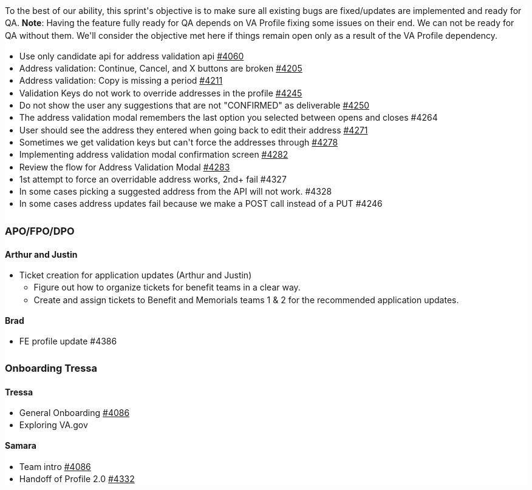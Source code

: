 To the best of our ability, this sprint's objective is to make sure all existing bugs are fixed/updates are implemented and ready for QA. **Note**: Having the feature fully ready for QA depends on VA Profile fixing some issues on their end. We can not be ready for QA without them. We'll consider the objective met here if things remain open only as a result of the VA Profile dependency.

- Use only candidate api for address validation api [#4060](https://github.com/department-of-veterans-affairs/va.gov-team/issues/4060)
- Address validation: Continue, Cancel, and X buttons are broken [#4205](https://github.com/department-of-veterans-affairs/va.gov-team/issues/4205)
- Address validation: Copy is missing a period [#4211](https://github.com/department-of-veterans-affairs/va.gov-team/issues/4211)
- Validation Keys do not work to override addresses in the profile [#4245](https://github.com/department-of-veterans-affairs/va.gov-team/issues/4245)
- Do not show the user any suggestions that are not "CONFIRMED" as deliverable [#4250](https://github.com/department-of-veterans-affairs/va.gov-team/issues/4250)
- The address validation modal remembers the last option you selected between opens and closes #4264
- User should see the address they entered when going back to edit their address [#4271](https://github.com/department-of-veterans-affairs/va.gov-team/issues/4271)
- Sometimes we get validation keys but can't force the addresses through [#4278](https://github.com/department-of-veterans-affairs/va.gov-team/issues/4278)
- Implementing address validation modal confirmation screen [#4282](https://github.com/department-of-veterans-affairs/va.gov-team/issues/4282)
- Review the flow for Address Validation Modal [#4283](https://github.com/department-of-veterans-affairs/va.gov-team/issues/4283)
- 1st attempt to force an overridable address works, 2nd+ fail #4327
- In some cases picking a suggested address from the API will not work. #4328
- In some cases address updates fail because we make a POST call instead of a PUT #4246
 
### APO/FPO/DPO

**Arthur and Justin**

- Ticket creation for application updates (Arthur and Justin)
    - Figure out how to organize tickets for benefit teams in a clear way.
    - Create and assign tickets to Benefit and Memorials teams 1 & 2 for the recommended application updates. 

**Brad**

- FE profile update #4386

### Onboarding Tressa

**Tressa**

- General Onboarding [#4086](https://app.zenhub.com/workspaces/vft-59c95ae5fda7577a9b3184f8/issues/department-of-veterans-affairs/va.gov-team/4086)
- Exploring VA.gov 

**Samara**

- Team intro [#4086](https://app.zenhub.com/workspaces/vft-59c95ae5fda7577a9b3184f8/issues/department-of-veterans-affairs/va.gov-team/4086)
- Handoff of Profile 2.0 [#4332](https://app.zenhub.com/workspaces/vft-59c95ae5fda7577a9b3184f8/issues/department-of-veterans-affairs/va.gov-team/4332)

